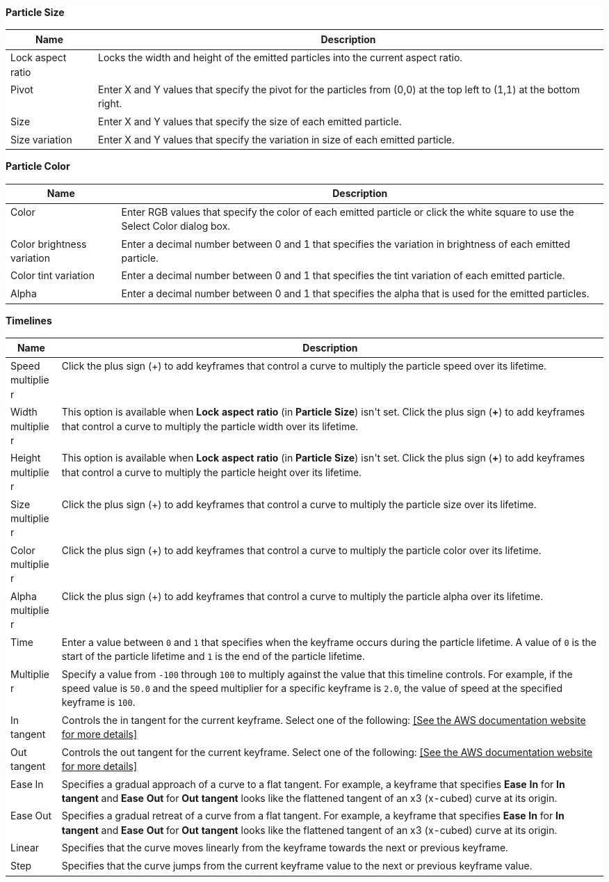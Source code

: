
**Particle Size**  

| Name | Description | 
| --- | --- | 
| Lock aspect ratio | Locks the width and height of the emitted particles into the current aspect ratio\. | 
| Pivot | Enter X and Y values that specify the pivot for the particles from \(0,0\) at the top left to \(1,1\) at the bottom right\. | 
| Size | Enter X and Y values that specify the size of each emitted particle\. | 
| Size variation | Enter X and Y values that specify the variation in size of each emitted particle\. | 


**Particle Color**  

| Name | Description | 
| --- | --- | 
| Color | Enter RGB values that specify the color of each emitted particle or click the white square to use the Select Color dialog box\. | 
| Color brightness variation | Enter a decimal number between 0 and 1 that specifies the variation in brightness of each emitted particle\. | 
| Color tint variation | Enter a decimal number between 0 and 1 that specifies the tint variation of each emitted particle\. | 
| Alpha | Enter a decimal number between 0 and 1 that specifies the alpha that is used for the emitted particles\. | 


**Timelines**  

| Name | Description | 
| --- | --- | 
| Speed multiplier | Click the plus sign \(\+\) to add keyframes that control a curve to multiply the particle speed over its lifetime\. | 
| Width multiplier |  This option is available when **Lock aspect ratio** \(in **Particle Size**\) isn't set\.  Click the plus sign \(**\+**\) to add keyframes that control a curve to multiply the particle width over its lifetime\.  | 
| Height multiplier |  This option is available when **Lock aspect ratio** \(in **Particle Size**\) isn't set\.  Click the plus sign \(**\+**\) to add keyframes that control a curve to multiply the particle height over its lifetime\.  | 
| Size multiplier | Click the plus sign \(\+\) to add keyframes that control a curve to multiply the particle size over its lifetime\. | 
| Color multiplier | Click the plus sign \(\+\) to add keyframes that control a curve to multiply the particle color over its lifetime\. | 
| Alpha multiplier | Click the plus sign \(\+\) to add keyframes that control a curve to multiply the particle alpha over its lifetime\. | 
| Time |  Enter a value between `0` and `1` that specifies when the keyframe occurs during the particle lifetime\.  A value of `0` is the start of the particle lifetime and `1` is the end of the particle lifetime\.  | 
| Multiplier |  Specify a value from `-100` through `100` to multiply against the value that this timeline controls\.  For example, if the speed value is `50.0` and the speed multiplier for a specific keyframe is `2.0`, the value of speed at the specified keyframe is `100`\.  | 
| In tangent |  Controls the in tangent for the current keyframe\. Select one of the following:  [\[See the AWS documentation website for more details\]](http://docs.aws.amazon.com/lumberyard/latest/userguide/ui-editor-components-visual-particle-emitter.html)  | 
| Out tangent |  Controls the out tangent for the current keyframe\. Select one of the following:  [\[See the AWS documentation website for more details\]](http://docs.aws.amazon.com/lumberyard/latest/userguide/ui-editor-components-visual-particle-emitter.html)  | 
| Ease In |  Specifies a gradual approach of a curve to a flat tangent\.  For example, a keyframe that specifies **Ease In** for **In tangent** and **Ease Out** for **Out tangent** looks like the flattened tangent of an x3 \(x\-cubed\) curve at its origin\.  | 
| Ease Out |  Specifies a gradual retreat of a curve from a flat tangent\.  For example, a keyframe that specifies **Ease In** for **In tangent** and **Ease Out** for **Out tangent** looks like the flattened tangent of an x3 \(x\-cubed\) curve at its origin\.  | 
| Linear | Specifies that the curve moves linearly from the keyframe towards the next or previous keyframe\. | 
| Step | Specifies that the curve jumps from the current keyframe value to the next or previous keyframe value\. | 